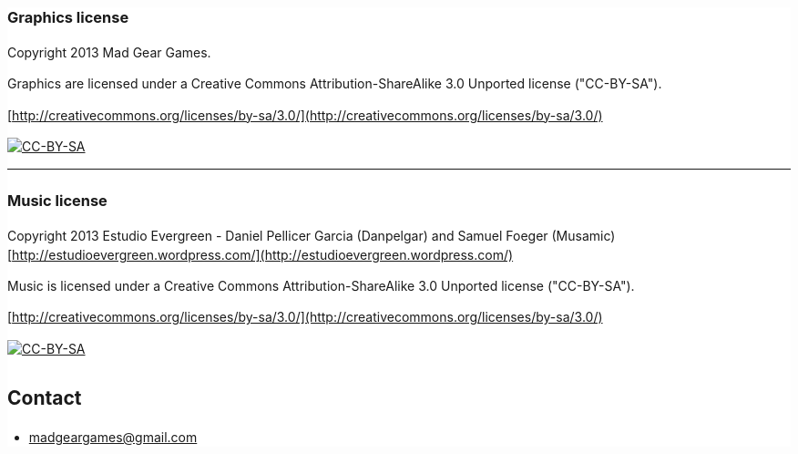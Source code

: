 
### Graphics license

Copyright 2013 Mad Gear Games.

Graphics are licensed under a Creative Commons Attribution-ShareAlike 3.0 Unported license ("CC-BY-SA").

[http://creativecommons.org/licenses/by-sa/3.0/](http://creativecommons.org/licenses/by-sa/3.0/)

[![CC-BY-SA](http://i.creativecommons.org/l/by-sa/3.0/88x31.png)](http://creativecommons.org/licenses/by-sa/3.0/es/)

---

### Music license

Copyright 2013 Estudio Evergreen - Daniel Pellicer Garcia (Danpelgar) and Samuel Foeger (Musamic) [http://estudioevergreen.wordpress.com/](http://estudioevergreen.wordpress.com/)

Music is licensed under a Creative Commons Attribution-ShareAlike 3.0 Unported license ("CC-BY-SA").

[http://creativecommons.org/licenses/by-sa/3.0/](http://creativecommons.org/licenses/by-sa/3.0/)

[![CC-BY-SA](http://i.creativecommons.org/l/by-sa/3.0/88x31.png)](http://creativecommons.org/licenses/by-sa/3.0/es/)


## Contact

* madgeargames@gmail.com
